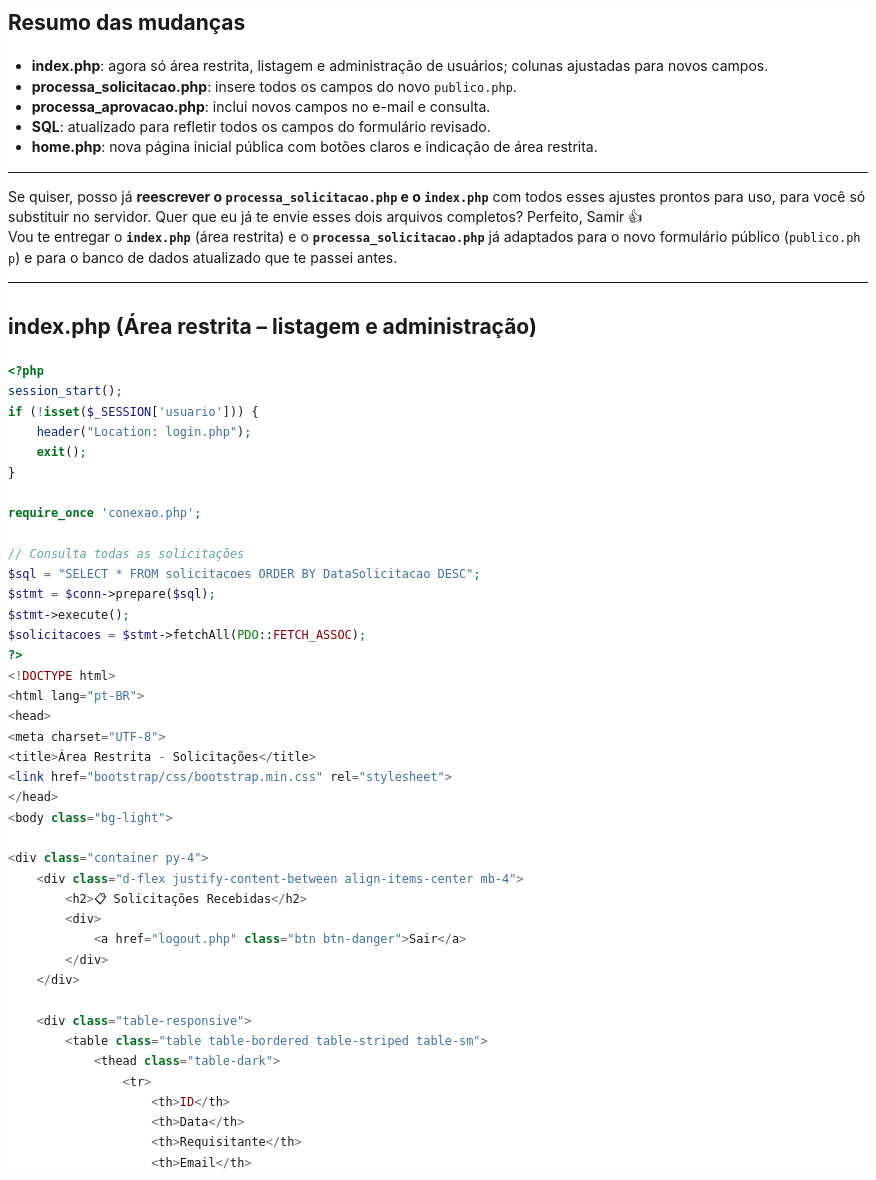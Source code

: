 ## **Resumo das mudanças**
- **index.php**: agora só área restrita, listagem e administração de usuários; colunas ajustadas para novos campos.  
- **processa_solicitacao.php**: insere todos os campos do novo `publico.php`.  
- **processa_aprovacao.php**: inclui novos campos no e-mail e consulta.  
- **SQL**: atualizado para refletir todos os campos do formulário revisado.  
- **home.php**: nova página inicial pública com botões claros e indicação de área restrita.  

---

Se quiser, posso já **reescrever o `processa_solicitacao.php` e o `index.php`** com todos esses ajustes prontos para uso, para você só substituir no servidor. Quer que eu já te envie esses dois arquivos completos?
Perfeito, Samir 👍  
Vou te entregar o **`index.php`** (área restrita) e o **`processa_solicitacao.php`** já adaptados para o novo formulário público (`publico.php`) e para o banco de dados atualizado que te passei antes.  

---

## **index.php** (Área restrita – listagem e administração)

```php
<?php
session_start();
if (!isset($_SESSION['usuario'])) {
    header("Location: login.php");
    exit();
}

require_once 'conexao.php';

// Consulta todas as solicitações
$sql = "SELECT * FROM solicitacoes ORDER BY DataSolicitacao DESC";
$stmt = $conn->prepare($sql);
$stmt->execute();
$solicitacoes = $stmt->fetchAll(PDO::FETCH_ASSOC);
?>
<!DOCTYPE html>
<html lang="pt-BR">
<head>
<meta charset="UTF-8">
<title>Área Restrita - Solicitações</title>
<link href="bootstrap/css/bootstrap.min.css" rel="stylesheet">
</head>
<body class="bg-light">

<div class="container py-4">
    <div class="d-flex justify-content-between align-items-center mb-4">
        <h2>📋 Solicitações Recebidas</h2>
        <div>
            <a href="logout.php" class="btn btn-danger">Sair</a>
        </div>
    </div>

    <div class="table-responsive">
        <table class="table table-bordered table-striped table-sm">
            <thead class="table-dark">
                <tr>
                    <th>ID</th>
                    <th>Data</th>
                    <th>Requisitante</th>
                    <th>Email</th>
```